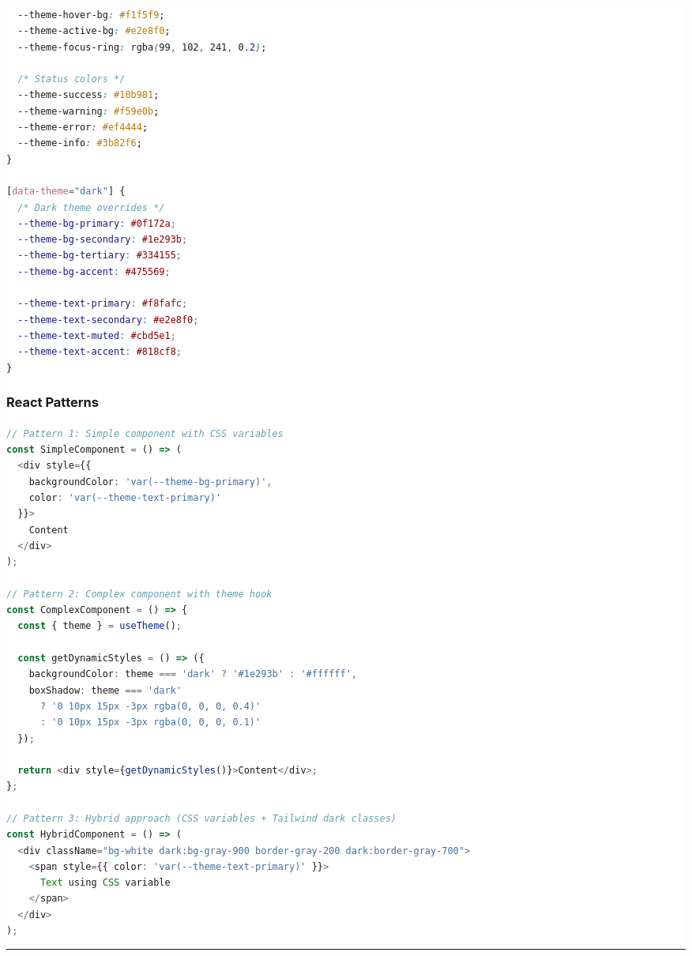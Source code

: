 ```css
  --theme-hover-bg: #f1f5f9;
  --theme-active-bg: #e2e8f0;
  --theme-focus-ring: rgba(99, 102, 241, 0.2);
  
  /* Status colors */
  --theme-success: #10b981;
  --theme-warning: #f59e0b;
  --theme-error: #ef4444;
  --theme-info: #3b82f6;
}

[data-theme="dark"] {
  /* Dark theme overrides */
  --theme-bg-primary: #0f172a;
  --theme-bg-secondary: #1e293b;
  --theme-bg-tertiary: #334155;
  --theme-bg-accent: #475569;
  
  --theme-text-primary: #f8fafc;
  --theme-text-secondary: #e2e8f0;
  --theme-text-muted: #cbd5e1;
  --theme-text-accent: #818cf8;
}
```

### **React Patterns**

```typescript
// Pattern 1: Simple component with CSS variables
const SimpleComponent = () => (
  <div style={{
    backgroundColor: 'var(--theme-bg-primary)',
    color: 'var(--theme-text-primary)'
  }}>
    Content
  </div>
);

// Pattern 2: Complex component with theme hook
const ComplexComponent = () => {
  const { theme } = useTheme();
  
  const getDynamicStyles = () => ({
    backgroundColor: theme === 'dark' ? '#1e293b' : '#ffffff',
    boxShadow: theme === 'dark' 
      ? '0 10px 15px -3px rgba(0, 0, 0, 0.4)' 
      : '0 10px 15px -3px rgba(0, 0, 0, 0.1)'
  });
  
  return <div style={getDynamicStyles()}>Content</div>;
};

// Pattern 3: Hybrid approach (CSS variables + Tailwind dark classes)
const HybridComponent = () => (
  <div className="bg-white dark:bg-gray-900 border-gray-200 dark:border-gray-700">
    <span style={{ color: 'var(--theme-text-primary)' }}>
      Text using CSS variable
    </span>
  </div>
);
```

---